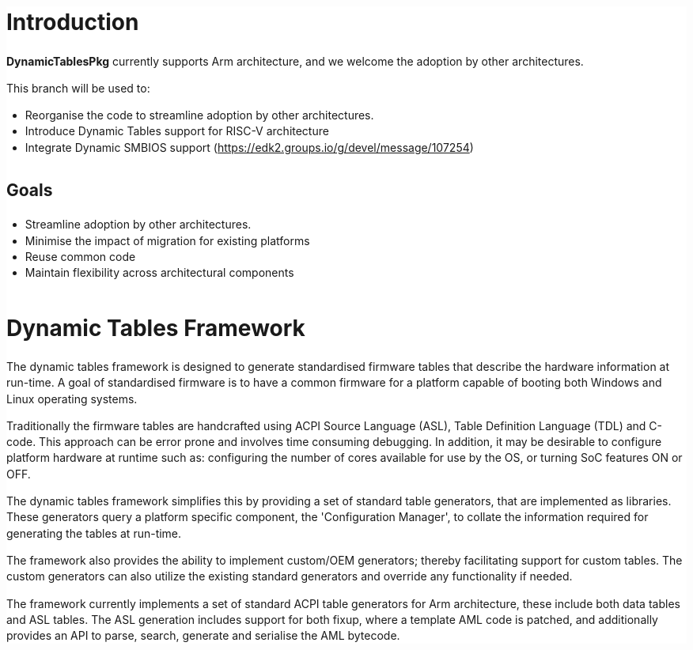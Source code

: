 # Introduction

**DynamicTablesPkg** currently supports Arm architecture, and we welcome the
adoption by other architectures.

This branch will be used to:
 - Reorganise the code to streamline adoption by other architectures.
 - Introduce Dynamic Tables support for RISC-V architecture
 - Integrate Dynamic SMBIOS support
   (<https://edk2.groups.io/g/devel/message/107254>)

## Goals
 - Streamline adoption by other architectures.
 - Minimise the impact of migration for existing platforms
 - Reuse common code
 - Maintain flexibility across architectural components

# Dynamic Tables Framework

The dynamic tables framework is designed to generate standardised
firmware tables that describe the hardware information at
run-time. A goal of standardised firmware is to have a common
firmware for a platform capable of booting both Windows and Linux
operating systems.

Traditionally the firmware tables are handcrafted using ACPI
Source Language (ASL), Table Definition Language (TDL) and
C-code. This approach can be error prone and involves time
consuming debugging. In addition, it may be desirable to configure
platform hardware at runtime such as: configuring the number of
cores available for use by the OS, or turning SoC features ON or
OFF.

The dynamic tables framework simplifies this by providing a set
of standard table generators, that are implemented as libraries.
These generators query a platform specific component, the
'Configuration Manager', to collate the information required
for generating the tables at run-time.

The framework also provides the ability to implement custom/OEM
generators; thereby facilitating support for custom tables. The
custom generators can also utilize the existing standard generators
and override any functionality if needed.

The framework currently implements a set of standard ACPI table
generators for Arm architecture, these include both data tables
and ASL tables. The ASL generation includes support for both
fixup, where a template AML code is patched, and additionally
provides an API to parse, search, generate and serialise the
AML bytecode.
